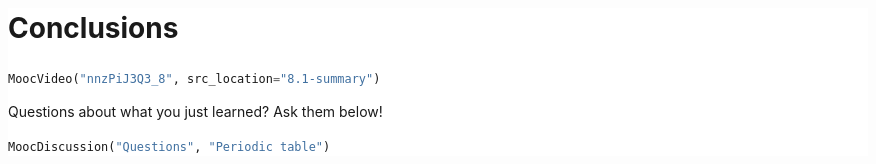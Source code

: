 # Conclusions


```python
MoocVideo("nnzPiJ3Q3_8", src_location="8.1-summary")
```

Questions about what you just learned? Ask them below!


```python
MoocDiscussion("Questions", "Periodic table")
```
